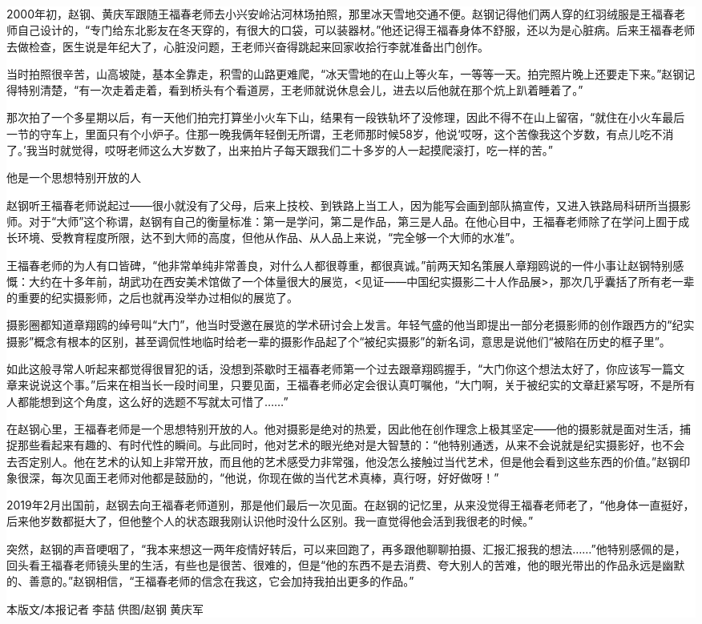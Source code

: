 2000年初，赵钢、黄庆军跟随王福春老师去小兴安岭沾河林场拍照，那里冰天雪地交通不便。赵钢记得他们两人穿的红羽绒服是王福春老师自己设计的，“专门给东北影友在冬天穿的，有很大的口袋，可以装器材。”他还记得王福春身体不舒服，还以为是心脏病。后来王福春老师去做检查，医生说是年纪大了，心脏没问题，王老师兴奋得跳起来回家收拾行李就准备出门创作。</p><p>    当时拍照很辛苦，山高坡陡，基本全靠走，积雪的山路更难爬，“冰天雪地的在山上等火车，一等等一天。拍完照片晚上还要走下来。”赵钢记得特别清楚，“有一次走着走着，看到桥头有个看道房，王老师就说休息会儿，进去以后他就在那个炕上趴着睡着了。”</p><p>    那次拍了一个多星期以后，有一天他们拍完打算坐小火车下山，结果有一段铁轨坏了没修理，因此不得不在山上留宿，“就住在小火车最后一节的守车上，里面只有个小炉子。住那一晚我俩年轻倒无所谓，王老师那时候58岁，他说‘哎呀，这个苦像我这个岁数，有点儿吃不消了。’我当时就觉得，哎呀老师这么大岁数了，出来拍片子每天跟我们二十多岁的人一起摸爬滚打，吃一样的苦。”</p><p>    他是一个思想特别开放的人</p><p>    赵钢听王福春老师说起过——很小就没有了父母，后来上技校、到铁路上当工人，因为能写会画到部队搞宣传，又进入铁路局科研所当摄影师。对于“大师”这个称谓，赵钢有自己的衡量标准：第一是学问，第二是作品，第三是人品。在他心目中，王福春老师除了在学问上囿于成长环境、受教育程度所限，达不到大师的高度，但他从作品、从人品上来说，“完全够一个大师的水准”。</p><p>    王福春老师的为人有口皆碑，“他非常单纯非常善良，对什么人都很尊重，都很真诚。”前两天知名策展人章翔鸥说的一件小事让赵钢特别感慨：大约在十多年前，胡武功在西安美术馆做了一个体量很大的展览，<见证——中国纪实摄影二十人作品展>，那次几乎囊括了所有老一辈的重要的纪实摄影师，之后也就再没举办过相似的展览了。</p><p>    摄影圈都知道章翔鸥的绰号叫“大门”，他当时受邀在展览的学术研讨会上发言。年轻气盛的他当即提出一部分老摄影师的创作跟西方的“纪实摄影”概念有根本的区别，甚至调侃性地临时给老一辈的摄影作品起了个“被纪实摄影”的新名词，意思是说他们“被陷在历史的框子里”。</p><p>    如此这般寻常人听起来都觉得很冒犯的话，没想到茶歇时王福春老师第一个过去跟章翔鸥握手，“大门你这个想法太好了，你应该写一篇文章来说说这个事。”后来在相当长一段时间里，只要见面，王福春老师必定会很认真叮嘱他，“大门啊，关于被纪实的文章赶紧写呀，不是所有人都能想到这个角度，这么好的选题不写就太可惜了……”</p><p>    在赵钢心里，王福春老师是一个思想特别开放的人。他对摄影是绝对的热爱，因此他在创作理念上极其坚定——他的摄影就是面对生活，捕捉那些看起来有趣的、有时代性的瞬间。与此同时，他对艺术的眼光绝对是大智慧的：“他特别通透，从来不会说就是纪实摄影好，也不会去否定别人。他在艺术的认知上非常开放，而且他的艺术感受力非常强，他没怎么接触过当代艺术，但是他会看到这些东西的价值。”赵钢印象很深，每次见面王老师对他都是鼓励的，“他说，你现在做的当代艺术真棒，真行呀，好好做呀！”</p><p>    2019年2月出国前，赵钢去向王福春老师道别，那是他们最后一次见面。在赵钢的记忆里，从来没觉得王福春老师老了，“他身体一直挺好，后来他岁数都挺大了，但他整个人的状态跟我刚认识他时没什么区别。我一直觉得他会活到我很老的时候。”</p><p>    突然，赵钢的声音哽咽了，“我本来想这一两年疫情好转后，可以来回跑了，再多跟他聊聊拍摄、汇报汇报我的想法……”他特别感佩的是，回头看王福春老师镜头里的生活，有些也是很苦、很难的，但是“他的东西不是去消费、夸大别人的苦难，他的眼光带出的作品永远是幽默的、善意的。”赵钢相信，“王福春老师的信念在我这，它会加持我拍出更多的作品。”</p><p>    本版文/本报记者 李喆 供图/赵钢 黄庆军</p>  
</div>
            